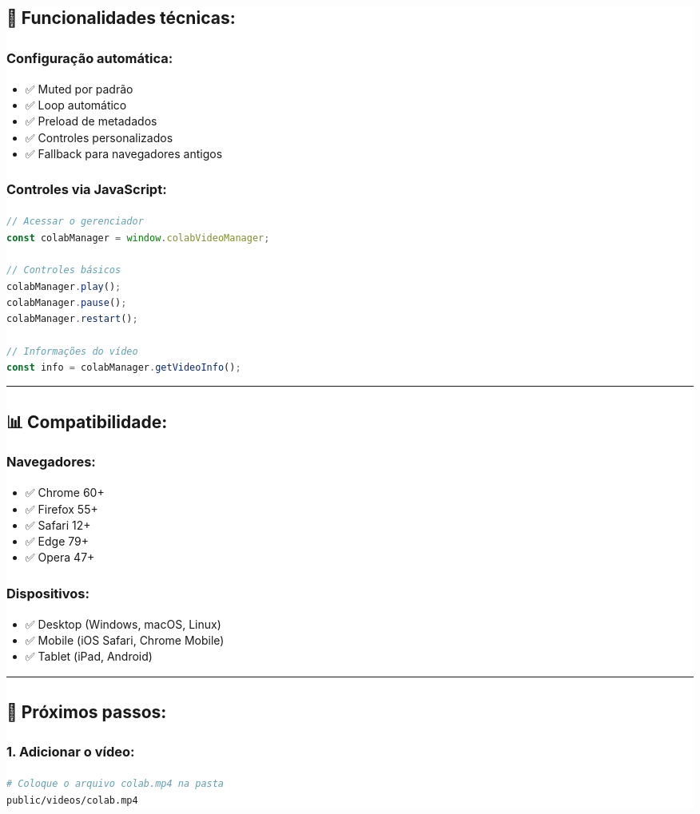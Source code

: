 
## 🔧 **Funcionalidades técnicas:**

### **Configuração automática:**

- ✅ Muted por padrão
- ✅ Loop automático
- ✅ Preload de metadados
- ✅ Controles personalizados
- ✅ Fallback para navegadores antigos

### **Controles via JavaScript:**

```javascript
// Acessar o gerenciador
const colabManager = window.colabVideoManager;

// Controles básicos
colabManager.play();
colabManager.pause();
colabManager.restart();

// Informações do vídeo
const info = colabManager.getVideoInfo();
```

---

## 📊 **Compatibilidade:**

### **Navegadores:**

- ✅ Chrome 60+
- ✅ Firefox 55+
- ✅ Safari 12+
- ✅ Edge 79+
- ✅ Opera 47+

### **Dispositivos:**

- ✅ Desktop (Windows, macOS, Linux)
- ✅ Mobile (iOS Safari, Chrome Mobile)
- ✅ Tablet (iPad, Android)

---

## 🚀 **Próximos passos:**

### **1. Adicionar o vídeo:**

```bash
# Coloque o arquivo colab.mp4 na pasta
public/videos/colab.mp4
```
